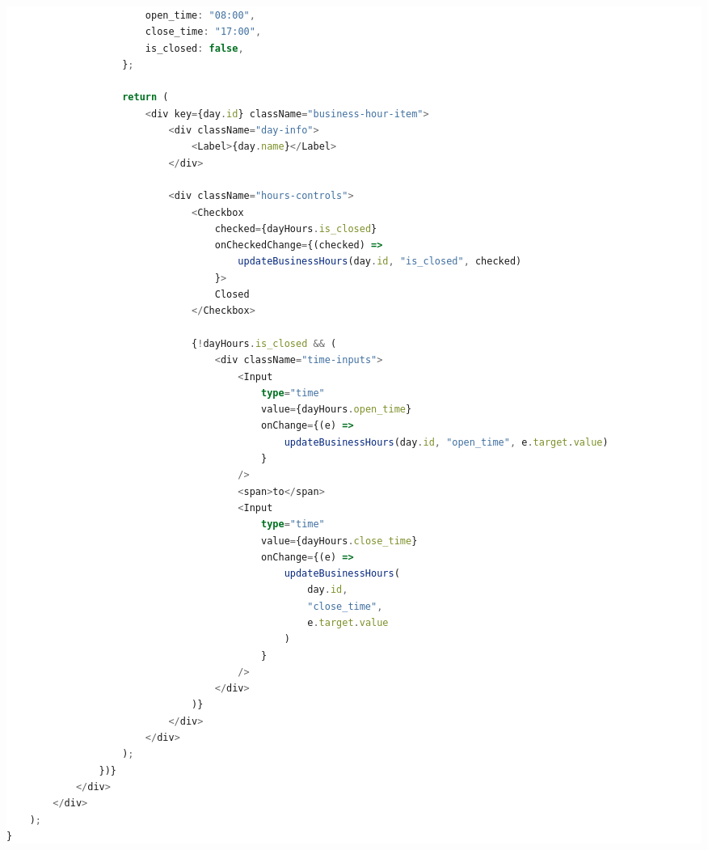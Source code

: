 ```typescript
						open_time: "08:00",
						close_time: "17:00",
						is_closed: false,
					};

					return (
						<div key={day.id} className="business-hour-item">
							<div className="day-info">
								<Label>{day.name}</Label>
							</div>

							<div className="hours-controls">
								<Checkbox
									checked={dayHours.is_closed}
									onCheckedChange={(checked) =>
										updateBusinessHours(day.id, "is_closed", checked)
									}>
									Closed
								</Checkbox>

								{!dayHours.is_closed && (
									<div className="time-inputs">
										<Input
											type="time"
											value={dayHours.open_time}
											onChange={(e) =>
												updateBusinessHours(day.id, "open_time", e.target.value)
											}
										/>
										<span>to</span>
										<Input
											type="time"
											value={dayHours.close_time}
											onChange={(e) =>
												updateBusinessHours(
													day.id,
													"close_time",
													e.target.value
												)
											}
										/>
									</div>
								)}
							</div>
						</div>
					);
				})}
			</div>
		</div>
	);
}
```
